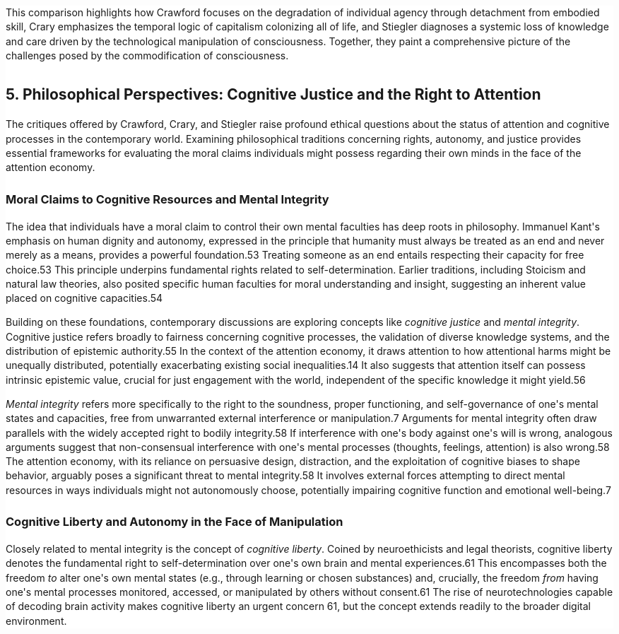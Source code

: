 This comparison highlights how Crawford focuses on the degradation of individual agency through detachment from embodied skill, Crary emphasizes the temporal logic of capitalism colonizing all of life, and Stiegler diagnoses a systemic loss of knowledge and care driven by the technological manipulation of consciousness. Together, they paint a comprehensive picture of the challenges posed by the commodification of consciousness.

## **5\. Philosophical Perspectives: Cognitive Justice and the Right to Attention**

The critiques offered by Crawford, Crary, and Stiegler raise profound ethical questions about the status of attention and cognitive processes in the contemporary world. Examining philosophical traditions concerning rights, autonomy, and justice provides essential frameworks for evaluating the moral claims individuals might possess regarding their own minds in the face of the attention economy.

### **Moral Claims to Cognitive Resources and Mental Integrity**

The idea that individuals have a moral claim to control their own mental faculties has deep roots in philosophy. Immanuel Kant's emphasis on human dignity and autonomy, expressed in the principle that humanity must always be treated as an end and never merely as a means, provides a powerful foundation.53 Treating someone as an end entails respecting their capacity for free choice.53 This principle underpins fundamental rights related to self-determination. Earlier traditions, including Stoicism and natural law theories, also posited specific human faculties for moral understanding and insight, suggesting an inherent value placed on cognitive capacities.54

Building on these foundations, contemporary discussions are exploring concepts like *cognitive justice* and *mental integrity*. Cognitive justice refers broadly to fairness concerning cognitive processes, the validation of diverse knowledge systems, and the distribution of epistemic authority.55 In the context of the attention economy, it draws attention to how attentional harms might be unequally distributed, potentially exacerbating existing social inequalities.14 It also suggests that attention itself can possess intrinsic epistemic value, crucial for just engagement with the world, independent of the specific knowledge it might yield.56

*Mental integrity* refers more specifically to the right to the soundness, proper functioning, and self-governance of one's mental states and capacities, free from unwarranted external interference or manipulation.7 Arguments for mental integrity often draw parallels with the widely accepted right to bodily integrity.58 If interference with one's body against one's will is wrong, analogous arguments suggest that non-consensual interference with one's mental processes (thoughts, feelings, attention) is also wrong.58 The attention economy, with its reliance on persuasive design, distraction, and the exploitation of cognitive biases to shape behavior, arguably poses a significant threat to mental integrity.58 It involves external forces attempting to direct mental resources in ways individuals might not autonomously choose, potentially impairing cognitive function and emotional well-being.7

### **Cognitive Liberty and Autonomy in the Face of Manipulation**

Closely related to mental integrity is the concept of *cognitive liberty*. Coined by neuroethicists and legal theorists, cognitive liberty denotes the fundamental right to self-determination over one's own brain and mental experiences.61 This encompasses both the freedom *to* alter one's own mental states (e.g., through learning or chosen substances) and, crucially, the freedom *from* having one's mental processes monitored, accessed, or manipulated by others without consent.61 The rise of neurotechnologies capable of decoding brain activity makes cognitive liberty an urgent concern 61, but the concept extends readily to the broader digital environment.
